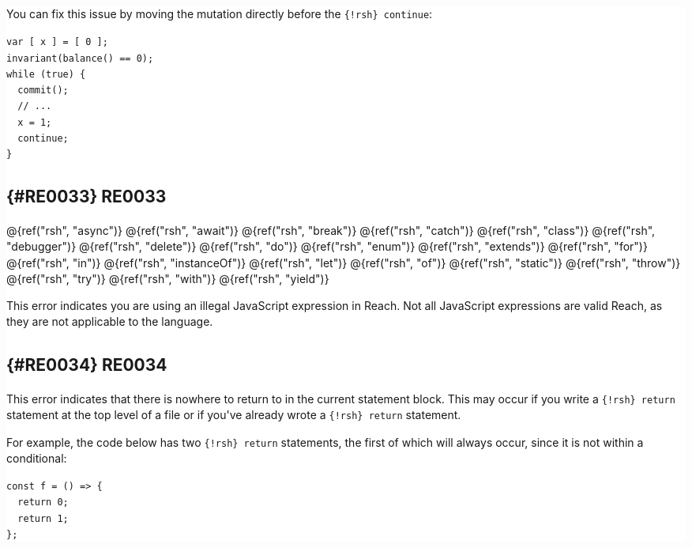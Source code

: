 You can fix this issue by moving the mutation directly before the `{!rsh} continue`:

```reach
var [ x ] = [ 0 ];
invariant(balance() == 0);
while (true) {
  commit();
  // ...
  x = 1;
  continue;
}
```

## {#RE0033} RE0033

@{ref("rsh", "async")}
@{ref("rsh", "await")}
@{ref("rsh", "break")}
@{ref("rsh", "catch")}
@{ref("rsh", "class")}
@{ref("rsh", "debugger")}
@{ref("rsh", "delete")}
@{ref("rsh", "do")}
@{ref("rsh", "enum")}
@{ref("rsh", "extends")}
@{ref("rsh", "for")}
@{ref("rsh", "in")}
@{ref("rsh", "instanceOf")}
@{ref("rsh", "let")}
@{ref("rsh", "of")}
@{ref("rsh", "static")}
@{ref("rsh", "throw")}
@{ref("rsh", "try")}
@{ref("rsh", "with")}
@{ref("rsh", "yield")}

This error indicates you are using an illegal JavaScript expression in Reach. Not all JavaScript
expressions are valid Reach, as they are not applicable to the language.

## {#RE0034} RE0034

This error indicates that there is nowhere to return to in the current statement block.
This may occur if you write a `{!rsh} return` statement at the top level of a file
or if you've already wrote a `{!rsh} return` statement.

For example, the code below has two `{!rsh} return` statements, the first of which will
always occur, since it is not within a conditional:

```reach
const f = () => {
  return 0;
  return 1;
};
```


  [x]: 4,